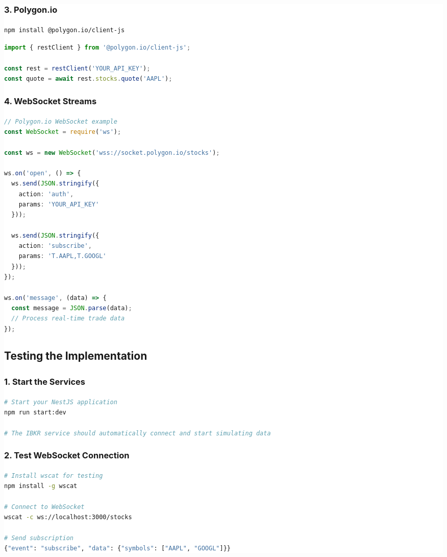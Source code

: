 ### 3. Polygon.io

```bash
npm install @polygon.io/client-js
```

```typescript
import { restClient } from '@polygon.io/client-js';

const rest = restClient('YOUR_API_KEY');
const quote = await rest.stocks.quote('AAPL');
```

### 4. WebSocket Streams

```typescript
// Polygon.io WebSocket example
const WebSocket = require('ws');

const ws = new WebSocket('wss://socket.polygon.io/stocks');

ws.on('open', () => {
  ws.send(JSON.stringify({
    action: 'auth',
    params: 'YOUR_API_KEY'
  }));
  
  ws.send(JSON.stringify({
    action: 'subscribe',
    params: 'T.AAPL,T.GOOGL'
  }));
});

ws.on('message', (data) => {
  const message = JSON.parse(data);
  // Process real-time trade data
});
```

## Testing the Implementation

### 1. Start the Services

```bash
# Start your NestJS application
npm run start:dev

# The IBKR service should automatically connect and start simulating data
```

### 2. Test WebSocket Connection

```bash
# Install wscat for testing
npm install -g wscat

# Connect to WebSocket
wscat -c ws://localhost:3000/stocks

# Send subscription
{"event": "subscribe", "data": {"symbols": ["AAPL", "GOOGL"]}}
```
